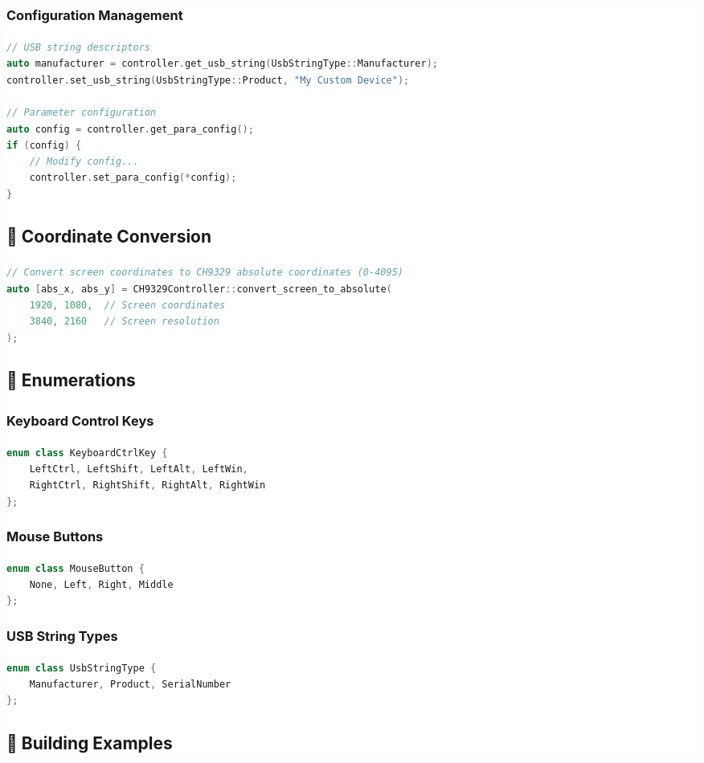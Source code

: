 ### Configuration Management

```cpp
// USB string descriptors
auto manufacturer = controller.get_usb_string(UsbStringType::Manufacturer);
controller.set_usb_string(UsbStringType::Product, "My Custom Device");

// Parameter configuration
auto config = controller.get_para_config();
if (config) {
    // Modify config...
    controller.set_para_config(*config);
}
```

## 🎯 Coordinate Conversion

```cpp
// Convert screen coordinates to CH9329 absolute coordinates (0-4095)
auto [abs_x, abs_y] = CH9329Controller::convert_screen_to_absolute(
    1920, 1080,  // Screen coordinates
    3840, 2160   // Screen resolution
);
```

## 📖 Enumerations

### Keyboard Control Keys
```cpp
enum class KeyboardCtrlKey {
    LeftCtrl, LeftShift, LeftAlt, LeftWin,
    RightCtrl, RightShift, RightAlt, RightWin
};
```

### Mouse Buttons
```cpp
enum class MouseButton {
    None, Left, Right, Middle
};
```

### USB String Types
```cpp
enum class UsbStringType {
    Manufacturer, Product, SerialNumber
};
```

## 🔧 Building Examples
